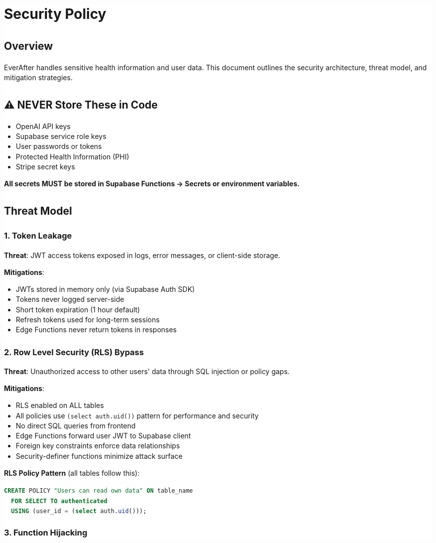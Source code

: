 # Security Policy

## Overview

EverAfter handles sensitive health information and user data. This document outlines the security architecture, threat model, and mitigation strategies.

## ⚠️ NEVER Store These in Code

- OpenAI API keys
- Supabase service role keys
- User passwords or tokens
- Protected Health Information (PHI)
- Stripe secret keys

**All secrets MUST be stored in Supabase Functions → Secrets or environment variables.**

## Threat Model

### 1. Token Leakage

**Threat**: JWT access tokens exposed in logs, error messages, or client-side storage.

**Mitigations**:
- JWTs stored in memory only (via Supabase Auth SDK)
- Tokens never logged server-side
- Short token expiration (1 hour default)
- Refresh tokens used for long-term sessions
- Edge Functions never return tokens in responses

### 2. Row Level Security (RLS) Bypass

**Threat**: Unauthorized access to other users' data through SQL injection or policy gaps.

**Mitigations**:
- RLS enabled on ALL tables
- All policies use `(select auth.uid())` pattern for performance and security
- No direct SQL queries from frontend
- Edge Functions forward user JWT to Supabase client
- Foreign key constraints enforce data relationships
- Security-definer functions minimize attack surface

**RLS Policy Pattern** (all tables follow this):
```sql
CREATE POLICY "Users can read own data" ON table_name
  FOR SELECT TO authenticated
  USING (user_id = (select auth.uid()));
```

### 3. Function Hijacking
